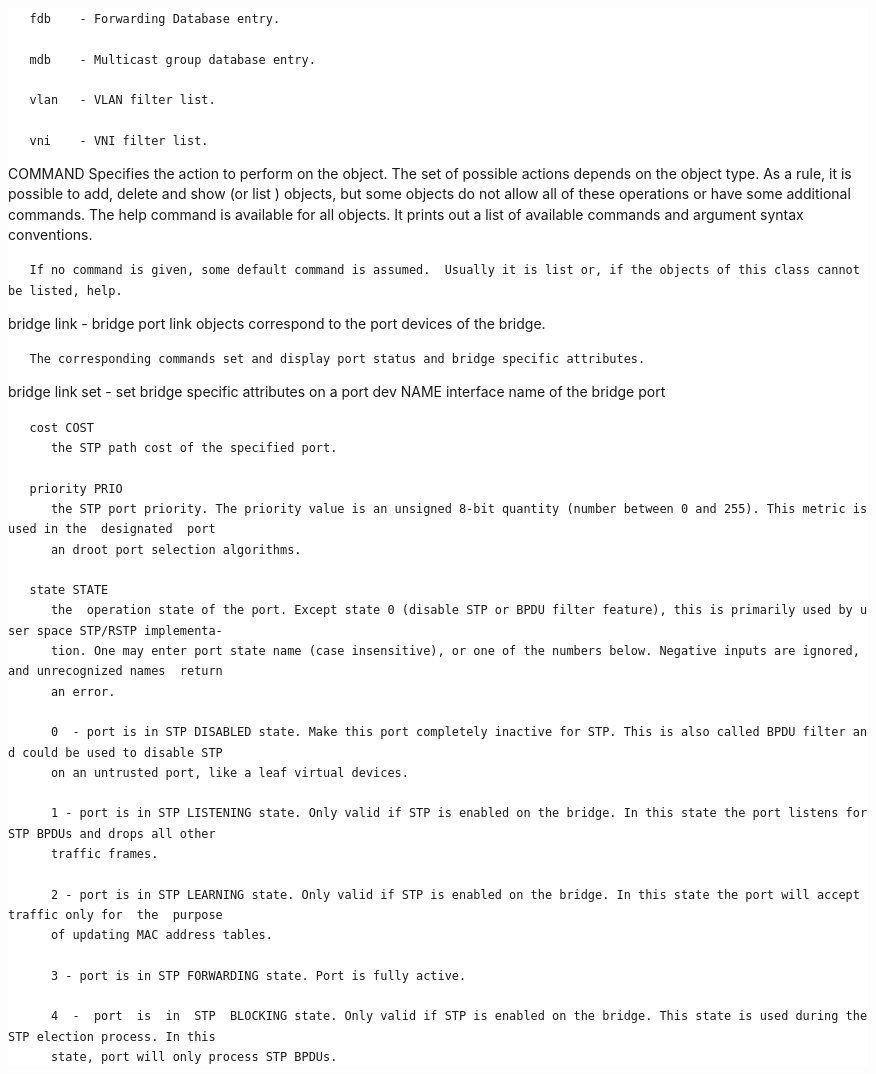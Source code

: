        fdb    - Forwarding Database entry.

       mdb    - Multicast group database entry.

       vlan   - VLAN filter list.

       vni    - VNI filter list.

   COMMAND
       Specifies the action to perform on the object.  The set of possible actions depends on the object type.	As a rule, it is possible to add,  delete  and
       show  (or list ) objects, but some objects do not allow all of these operations or have some additional commands. The help command is available for all
       objects. It prints out a list of available commands and argument syntax conventions.

       If no command is given, some default command is assumed.	 Usually it is list or, if the objects of this class cannot be listed, help.

bridge link - bridge port
       link objects correspond to the port devices of the bridge.

       The corresponding commands set and display port status and bridge specific attributes.

   bridge link set - set bridge specific attributes on a port
       dev NAME
	      interface name of the bridge port

       cost COST
	      the STP path cost of the specified port.

       priority PRIO
	      the STP port priority. The priority value is an unsigned 8-bit quantity (number between 0 and 255). This metric is used in the  designated  port
	      an droot port selection algorithms.

       state STATE
	      the  operation state of the port. Except state 0 (disable STP or BPDU filter feature), this is primarily used by user space STP/RSTP implementa‐
	      tion. One may enter port state name (case insensitive), or one of the numbers below. Negative inputs are ignored, and unrecognized names	return
	      an error.

	      0	 - port is in STP DISABLED state. Make this port completely inactive for STP. This is also called BPDU filter and could be used to disable STP
	      on an untrusted port, like a leaf virtual devices.

	      1 - port is in STP LISTENING state. Only valid if STP is enabled on the bridge. In this state the port listens for STP BPDUs and drops all other
	      traffic frames.

	      2 - port is in STP LEARNING state. Only valid if STP is enabled on the bridge. In this state the port will accept traffic only for  the  purpose
	      of updating MAC address tables.

	      3 - port is in STP FORWARDING state. Port is fully active.

	      4	 -  port  is  in  STP  BLOCKING state. Only valid if STP is enabled on the bridge. This state is used during the STP election process. In this
	      state, port will only process STP BPDUs.
